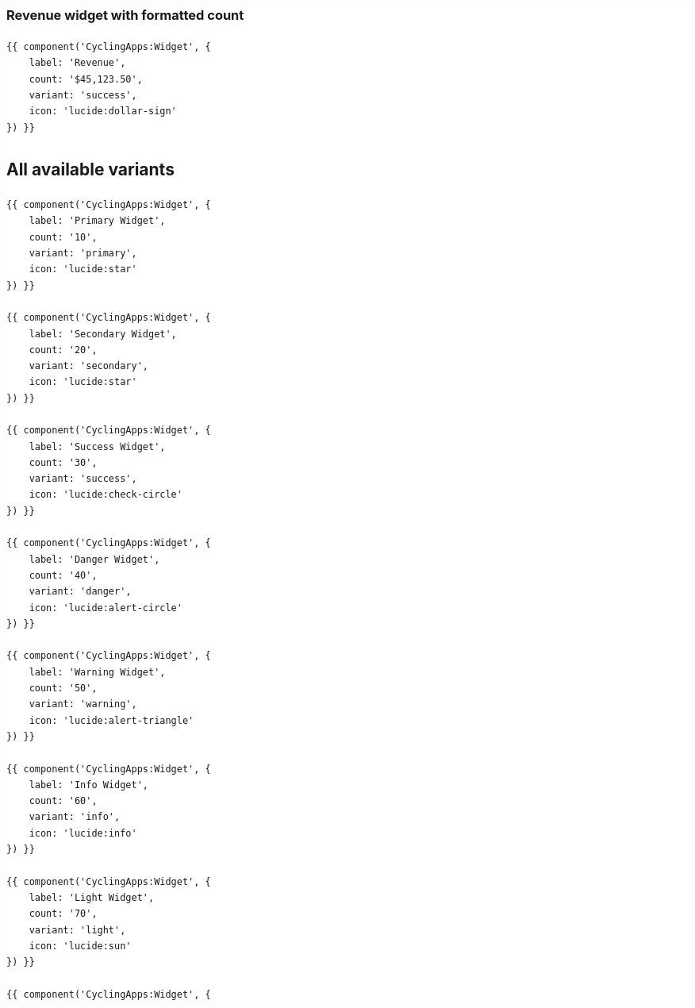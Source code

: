 ### Revenue widget with formatted count

```twig
{{ component('CyclingApps:Widget', {
    label: 'Revenue',
    count: '$45,123.50',
    variant: 'success',
    icon: 'lucide:dollar-sign'
}) }}
```

## All available variants

```twig
{{ component('CyclingApps:Widget', {
    label: 'Primary Widget',
    count: '10',
    variant: 'primary',
    icon: 'lucide:star'
}) }}

{{ component('CyclingApps:Widget', {
    label: 'Secondary Widget',
    count: '20',
    variant: 'secondary',
    icon: 'lucide:star'
}) }}

{{ component('CyclingApps:Widget', {
    label: 'Success Widget',
    count: '30',
    variant: 'success',
    icon: 'lucide:check-circle'
}) }}

{{ component('CyclingApps:Widget', {
    label: 'Danger Widget',
    count: '40',
    variant: 'danger',
    icon: 'lucide:alert-circle'
}) }}

{{ component('CyclingApps:Widget', {
    label: 'Warning Widget',
    count: '50',
    variant: 'warning',
    icon: 'lucide:alert-triangle'
}) }}

{{ component('CyclingApps:Widget', {
    label: 'Info Widget',
    count: '60',
    variant: 'info',
    icon: 'lucide:info'
}) }}

{{ component('CyclingApps:Widget', {
    label: 'Light Widget',
    count: '70',
    variant: 'light',
    icon: 'lucide:sun'
}) }}

{{ component('CyclingApps:Widget', {
```